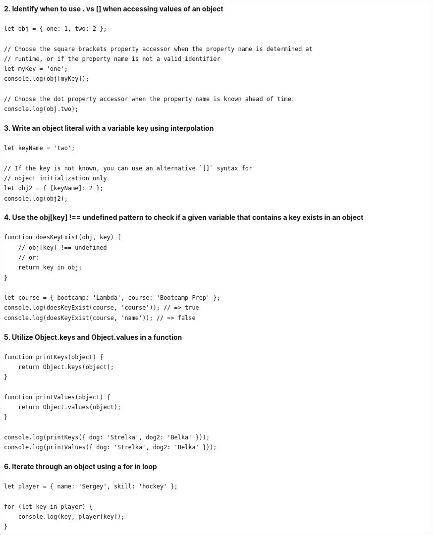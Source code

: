 #### 2. Identify when to use . vs \[\] when accessing values of an object

    let obj = { one: 1, two: 2 };

    // Choose the square brackets property accessor when the property name is determined at
    // runtime, or if the property name is not a valid identifier
    let myKey = 'one';
    console.log(obj[myKey]);

    // Choose the dot property accessor when the property name is known ahead of time.
    console.log(obj.two);

#### 3. Write an object literal with a variable key using interpolation

    let keyName = 'two';

    // If the key is not known, you can use an alternative `[]` syntax for
    // object initialization only
    let obj2 = { [keyName]: 2 };
    console.log(obj2);

#### 4. Use the obj\[key\] !== undefined pattern to check if a given variable that contains a key exists in an object

    function doesKeyExist(obj, key) {
        // obj[key] !== undefined
        // or:
        return key in obj;
    }

    let course = { bootcamp: 'Lambda', course: 'Bootcamp Prep' };
    console.log(doesKeyExist(course, 'course')); // => true
    console.log(doesKeyExist(course, 'name')); // => false

#### 5. Utilize Object.keys and Object.values in a function

    function printKeys(object) {
        return Object.keys(object);
    }

    function printValues(object) {
        return Object.values(object);
    }

    console.log(printKeys({ dog: 'Strelka', dog2: 'Belka' }));
    console.log(printValues({ dog: 'Strelka', dog2: 'Belka' }));

#### 6. Iterate through an object using a for in loop

    let player = { name: 'Sergey', skill: 'hockey' };

    for (let key in player) {
        console.log(key, player[key]);
    }
